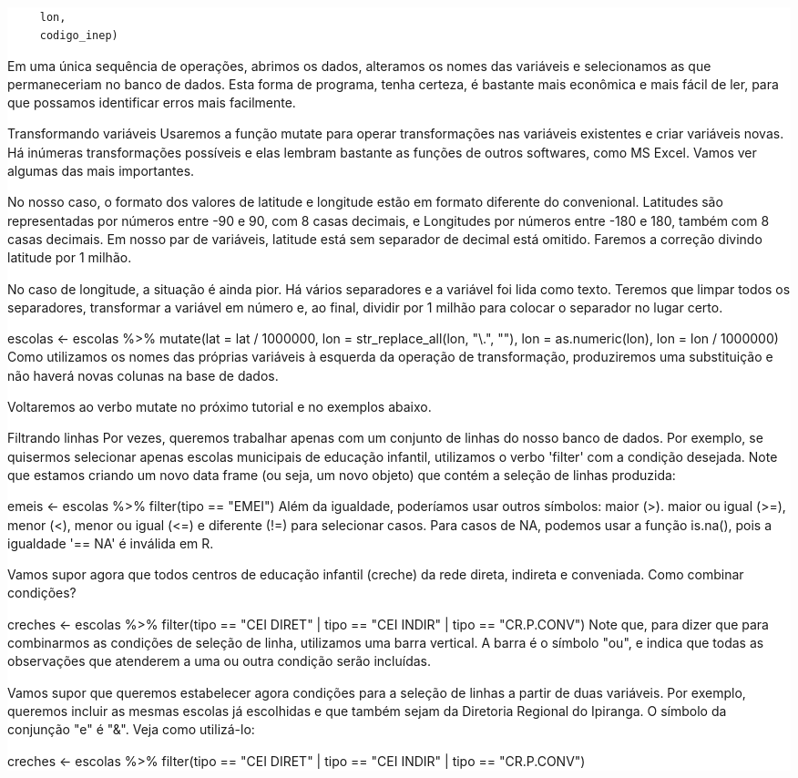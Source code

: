          lon,
         codigo_inep)
Em uma única sequência de operações, abrimos os dados, alteramos os nomes das variáveis e selecionamos as que permaneceriam no banco de dados. Esta forma de programa, tenha certeza, é bastante mais econômica e mais fácil de ler, para que possamos identificar erros mais facilmente.

Transformando variáveis
Usaremos a função mutate para operar transformações nas variáveis existentes e criar variáveis novas. Há inúmeras transformações possíveis e elas lembram bastante as funções de outros softwares, como MS Excel. Vamos ver algumas das mais importantes.

No nosso caso, o formato dos valores de latitude e longitude estão em formato diferente do convenional. Latitudes são representadas por números entre -90 e 90, com 8 casas decimais, e Longitudes por números entre -180 e 180, também com 8 casas decimais. Em nosso par de variáveis, latitude está sem separador de decimal está omitido. Faremos a correção divindo latitude por 1 milhão.

No caso de longitude, a situação é ainda pior. Há vários separadores e a variável foi lida como texto. Teremos que limpar todos os separadores, transformar a variável em número e, ao final, dividir por 1 milhão para colocar o separador no lugar certo.

escolas <- escolas %>% 
  mutate(lat = lat / 1000000, 
         lon = str_replace_all(lon, "\\.", ""),
         lon = as.numeric(lon),
         lon = lon / 1000000) 
Como utilizamos os nomes das próprias variáveis à esquerda da operação de transformação, produziremos uma substituição e não haverá novas colunas na base de dados.

Voltaremos ao verbo mutate no próximo tutorial e no exemplos abaixo.

Filtrando linhas
Por vezes, queremos trabalhar apenas com um conjunto de linhas do nosso banco de dados. Por exemplo, se quisermos selecionar apenas escolas municipais de educação infantil, utilizamos o verbo 'filter' com a condição desejada. Note que estamos criando um novo data frame (ou seja, um novo objeto) que contém a seleção de linhas produzida:

emeis <- escolas %>% 
  filter(tipo == "EMEI")
Além da igualdade, poderíamos usar outros símbolos: maior (>). maior ou igual (>=), menor (<), menor ou igual (<=) e diferente (!=) para selecionar casos. Para casos de NA, podemos usar a função is.na(), pois a igualdade '== NA' é inválida em R.

Vamos supor agora que todos centros de educação infantil (creche) da rede direta, indireta e conveniada. Como combinar condições?

creches <- escolas %>% 
  filter(tipo == "CEI DIRET" | tipo == "CEI INDIR" | tipo == "CR.P.CONV")
Note que, para dizer que para combinarmos as condições de seleção de linha, utilizamos uma barra vertical. A barra é o símbolo "ou", e indica que todas as observações que atenderem a uma ou outra condição serão incluídas.

Vamos supor que queremos estabelecer agora condições para a seleção de linhas a partir de duas variáveis. Por exemplo, queremos incluir as mesmas escolas já escolhidas e que também sejam da Diretoria Regional do Ipiranga. O símbolo da conjunção "e" é "&". Veja como utilizá-lo:

creches <- escolas %>% 
  filter(tipo == "CEI DIRET" | 
            tipo == "CEI INDIR" | 
            tipo == "CR.P.CONV")
